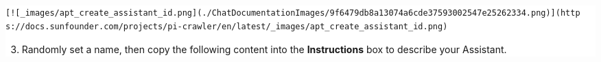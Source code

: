     [![_images/apt_create_assistant_id.png](./ChatDocumentationImages/9f6479db8a13074a6cde37593002547e25262334.png)](https://docs.sunfounder.com/projects/pi-crawler/en/latest/_images/apt_create_assistant_id.png)
3. Randomly set a name, then copy the following content into the **Instructions** box to describe your Assistant.
